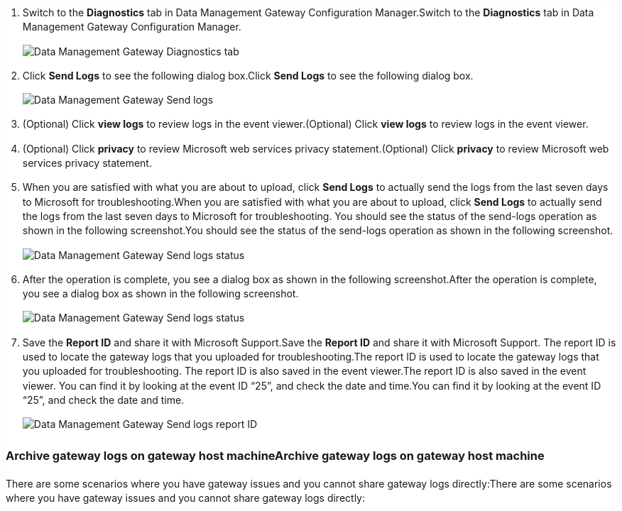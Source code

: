 1. <span data-ttu-id="bda95-255">Switch to the **Diagnostics** tab in Data Management Gateway Configuration Manager.</span><span class="sxs-lookup"><span data-stu-id="bda95-255">Switch to the **Diagnostics** tab in Data Management Gateway Configuration Manager.</span></span>

    ![Data Management Gateway Diagnostics tab](https://docstestmedia1.blob.core.windows.net/azure-media/articles/data-factory/media/data-factory-troubleshoot-gateway-issues/data-management-gateway-diagnostics-tab.png)
2. <span data-ttu-id="bda95-257">Click **Send Logs** to see the following dialog box.</span><span class="sxs-lookup"><span data-stu-id="bda95-257">Click **Send Logs** to see the following dialog box.</span></span>

    ![Data Management Gateway Send logs](https://docstestmedia1.blob.core.windows.net/azure-media/articles/data-factory/media/data-factory-troubleshoot-gateway-issues/data-management-gateway-send-logs-dialog.png)
3. <span data-ttu-id="bda95-259">(Optional) Click **view logs** to review logs in the event viewer.</span><span class="sxs-lookup"><span data-stu-id="bda95-259">(Optional) Click **view logs** to review logs in the event viewer.</span></span>
4. <span data-ttu-id="bda95-260">(Optional) Click **privacy** to review Microsoft web services privacy statement.</span><span class="sxs-lookup"><span data-stu-id="bda95-260">(Optional) Click **privacy** to review Microsoft web services privacy statement.</span></span>
5. <span data-ttu-id="bda95-261">When you are satisfied with what you are about to upload, click **Send Logs** to actually send the logs from the last seven days to Microsoft for troubleshooting.</span><span class="sxs-lookup"><span data-stu-id="bda95-261">When you are satisfied with what you are about to upload, click **Send Logs** to actually send the logs from the last seven days to Microsoft for troubleshooting.</span></span> <span data-ttu-id="bda95-262">You should see the status of the send-logs operation as shown in the following screenshot.</span><span class="sxs-lookup"><span data-stu-id="bda95-262">You should see the status of the send-logs operation as shown in the following screenshot.</span></span>

    ![Data Management Gateway Send logs status](https://docstestmedia1.blob.core.windows.net/azure-media/articles/data-factory/media/data-factory-troubleshoot-gateway-issues/data-management-gateway-send-logs-status.png)
6. <span data-ttu-id="bda95-264">After the operation is complete, you see a dialog box as shown in the following screenshot.</span><span class="sxs-lookup"><span data-stu-id="bda95-264">After the operation is complete, you see a dialog box as shown in the following screenshot.</span></span>

    ![Data Management Gateway Send logs status](https://docstestmedia1.blob.core.windows.net/azure-media/articles/data-factory/media/data-factory-troubleshoot-gateway-issues/data-management-gateway-send-logs-result.png)
7. <span data-ttu-id="bda95-266">Save the **Report ID** and share it with Microsoft Support.</span><span class="sxs-lookup"><span data-stu-id="bda95-266">Save the **Report ID** and share it with Microsoft Support.</span></span> <span data-ttu-id="bda95-267">The report ID is used to locate the gateway logs that you uploaded for troubleshooting.</span><span class="sxs-lookup"><span data-stu-id="bda95-267">The report ID is used to locate the gateway logs that you uploaded for troubleshooting.</span></span>  <span data-ttu-id="bda95-268">The report ID is also saved in the event viewer.</span><span class="sxs-lookup"><span data-stu-id="bda95-268">The report ID is also saved in the event viewer.</span></span>  <span data-ttu-id="bda95-269">You can find it by looking at the event ID “25”, and check the date and time.</span><span class="sxs-lookup"><span data-stu-id="bda95-269">You can find it by looking at the event ID “25”, and check the date and time.</span></span>

    ![Data Management Gateway Send logs report ID](https://docstestmedia1.blob.core.windows.net/azure-media/articles/data-factory/media/data-factory-troubleshoot-gateway-issues/data-management-gateway-send-logs-report-id.png)    

### <a name="archive-gateway-logs-on-gateway-host-machine"></a><span data-ttu-id="bda95-271">Archive gateway logs on gateway host machine</span><span class="sxs-lookup"><span data-stu-id="bda95-271">Archive gateway logs on gateway host machine</span></span>
<span data-ttu-id="bda95-272">There are some scenarios where you have gateway issues and you cannot share gateway logs directly:</span><span class="sxs-lookup"><span data-stu-id="bda95-272">There are some scenarios where you have gateway issues and you cannot share gateway logs directly:</span></span>
